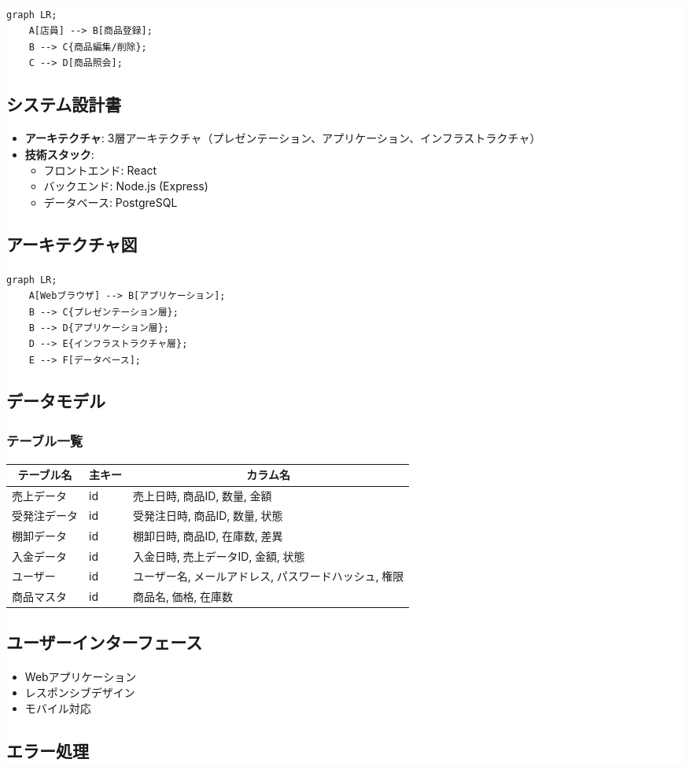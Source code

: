 ```mermaid
graph LR;
    A[店員] --> B[商品登録];
    B --> C{商品編集/削除};
    C --> D[商品照会];
```

## システム設計書

- **アーキテクチャ**: 3層アーキテクチャ（プレゼンテーション、アプリケーション、インフラストラクチャ）
- **技術スタック**:
  - フロントエンド: React
  - バックエンド: Node.js (Express)
  - データベース: PostgreSQL

## アーキテクチャ図

```mermaid
graph LR;
    A[Webブラウザ] --> B[アプリケーション];
    B --> C{プレゼンテーション層};
    B --> D{アプリケーション層};
    D --> E{インフラストラクチャ層};
    E --> F[データベース];
```

## データモデル

### テーブル一覧

| テーブル名 | 主キー | カラム名 |
| --- | --- | --- |
| 売上データ | id | 売上日時, 商品ID, 数量, 金額 |
| 受発注データ | id | 受発注日時, 商品ID, 数量, 状態 |
| 棚卸データ | id | 棚卸日時, 商品ID, 在庫数, 差異 |
| 入金データ | id | 入金日時, 売上データID, 金額, 状態 |
| ユーザー | id | ユーザー名, メールアドレス, パスワードハッシュ, 権限 |
| 商品マスタ | id | 商品名, 価格, 在庫数 |

## ユーザーインターフェース

- Webアプリケーション
- レスポンシブデザイン
- モバイル対応

## エラー処理
